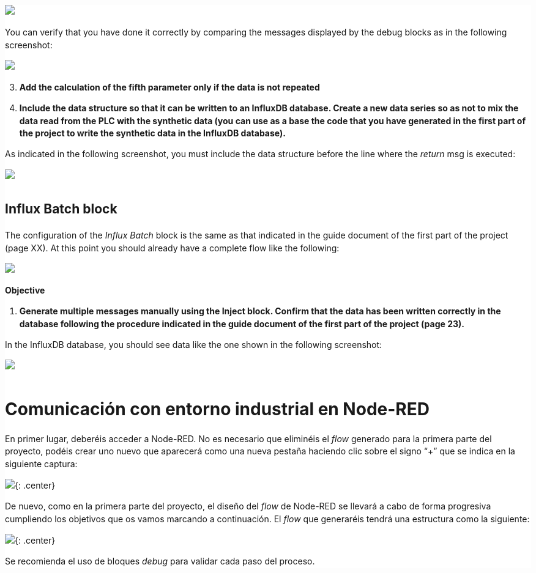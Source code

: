 ![](Aspose.Words.f6e8c0f7-6816-45e1-8bf6-de507594e7e2.011.png)

You can verify that you have done it correctly by comparing the messages displayed by the debug blocks as in the following screenshot:

![](Aspose.Words.f6e8c0f7-6816-45e1-8bf6-de507594e7e2.012.png)

3. **Add the calculation of the fifth parameter only if the data is not repeated**

4. **Include the data structure so that it can be written to an InfluxDB database. Create a new data series so as not to mix the data read from the PLC with the synthetic data (you can use as a base the code that you have generated in the first part of the project to write the synthetic data in the InfluxDB database).**

As indicated in the following screenshot, you must include the data structure before the line where the *return* msg is executed:

![](Aspose.Words.f6e8c0f7-6816-45e1-8bf6-de507594e7e2.013.png)


## Influx Batch block
The configuration of the *Influx Batch* block is the same as that indicated in the guide document of the first part of the project (page XX). At this point you should already have a complete flow like the following:

![](Aspose.Words.f6e8c0f7-6816-45e1-8bf6-de507594e7e2.004.png)

**Objective**

1. **Generate multiple messages manually using the Inject block. Confirm that the data has been written correctly in the database following the procedure indicated in the guide document of the first part of the project (page 23).**

In the InfluxDB database, you should see data like the one shown in the following screenshot:

![](Aspose.Words.f6e8c0f7-6816-45e1-8bf6-de507594e7e2.014.png)




# Comunicación con entorno industrial en Node-RED 
En primer lugar, deberéis acceder a Node-RED. No es necesario que eliminéis el *flow* generado  para la primera parte del proyecto, podéis crear uno nuevo que aparecerá como una nueva  pestaña haciendo clic sobre el signo “+” que se indica en la siguiente captura: 

![](./img/Aspose.Words.413534b6-4ca3-41d6-9fb4-e8e165328afe.002.png){: .center} 

De nuevo, como en la primera parte del proyecto, el diseño del *flow* de Node-RED se llevará a  cabo de forma progresiva cumpliendo los objetivos que os vamos marcando a continuación. El  *flow* que generaréis tendrá una estructura como la siguiente: 

![](./img/Aspose.Words.413534b6-4ca3-41d6-9fb4-e8e165328afe.003.png){: .center}

Se recomienda el uso de bloques *debug* para validar cada paso del proceso. 
